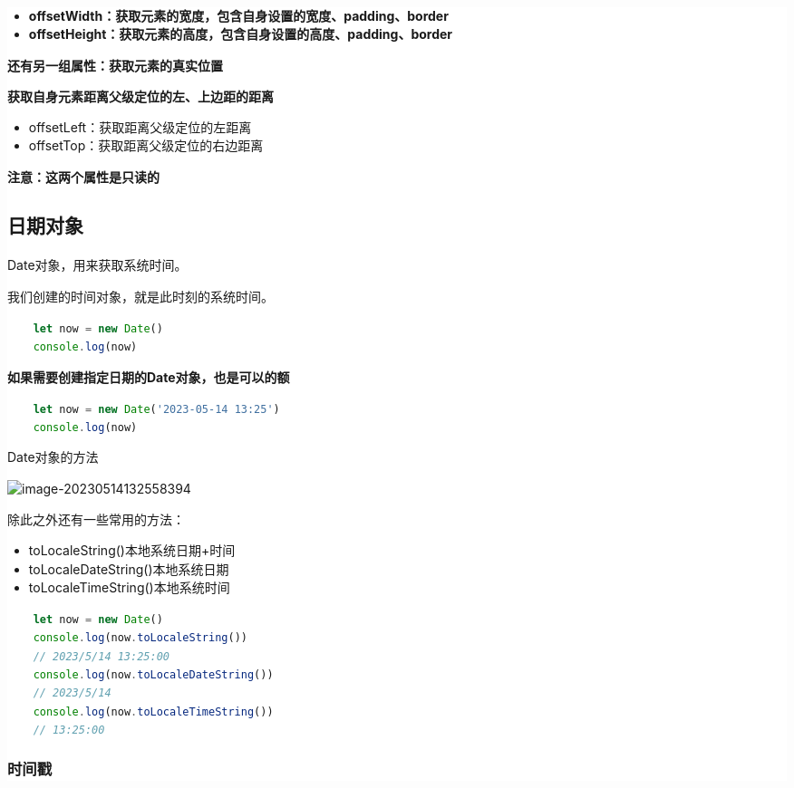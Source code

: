 - **offsetWidth：获取元素的宽度，包含自身设置的宽度、padding、border**
- **offsetHeight：获取元素的高度，包含自身设置的高度、padding、border**





**还有另一组属性：获取元素的真实位置**

**获取自身元素距离父级定位的左、上边距的距离**

- offsetLeft：获取距离父级定位的左距离
- offsetTop：获取距离父级定位的右边距离

**注意：这两个属性是只读的** 





## 日期对象

Date对象，用来获取系统时间。

我们创建的时间对象，就是此时刻的系统时间。

```js
    let now = new Date()
    console.log(now)
```

**如果需要创建指定日期的Date对象，也是可以的额**

```js
    let now = new Date('2023-05-14 13:25')
    console.log(now)
```

Date对象的方法

![image-20230514132558394](https://kkbank.oss-cn-qingdao.aliyuncs.com/note-img/image-20230514132558394.png)

除此之外还有一些常用的方法：

- toLocaleString()本地系统日期+时间
- toLocaleDateString()本地系统日期
- toLocaleTimeString()本地系统时间

```js
    let now = new Date()
    console.log(now.toLocaleString())
    // 2023/5/14 13:25:00
    console.log(now.toLocaleDateString())
    // 2023/5/14
    console.log(now.toLocaleTimeString())
    // 13:25:00
```



### 时间戳
